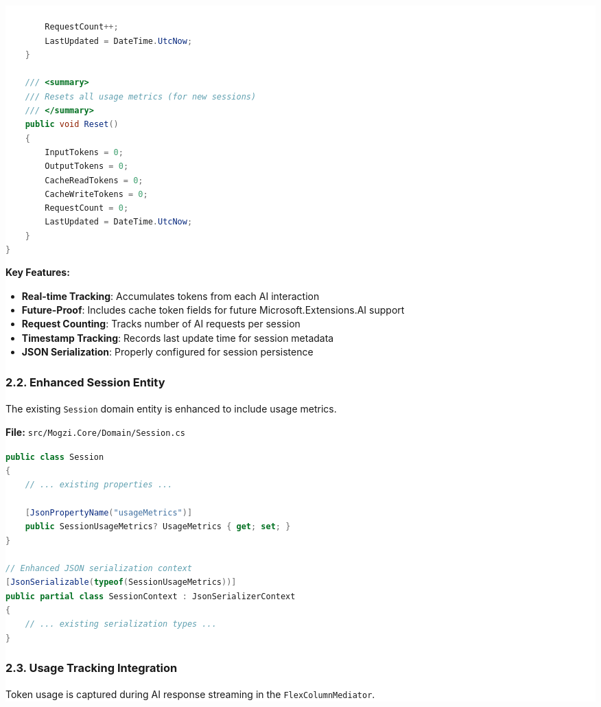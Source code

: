```csharp

        RequestCount++;
        LastUpdated = DateTime.UtcNow;
    }

    /// <summary>
    /// Resets all usage metrics (for new sessions)
    /// </summary>
    public void Reset()
    {
        InputTokens = 0;
        OutputTokens = 0;
        CacheReadTokens = 0;
        CacheWriteTokens = 0;
        RequestCount = 0;
        LastUpdated = DateTime.UtcNow;
    }
}
```

**Key Features:**
- **Real-time Tracking**: Accumulates tokens from each AI interaction
- **Future-Proof**: Includes cache token fields for future Microsoft.Extensions.AI support
- **Request Counting**: Tracks number of AI requests per session
- **Timestamp Tracking**: Records last update time for session metadata
- **JSON Serialization**: Properly configured for session persistence

### 2.2. Enhanced Session Entity

The existing `Session` domain entity is enhanced to include usage metrics.

**File:** `src/Mogzi.Core/Domain/Session.cs`

```csharp
public class Session
{
    // ... existing properties ...
    
    [JsonPropertyName("usageMetrics")]
    public SessionUsageMetrics? UsageMetrics { get; set; }
}

// Enhanced JSON serialization context
[JsonSerializable(typeof(SessionUsageMetrics))]
public partial class SessionContext : JsonSerializerContext
{
    // ... existing serialization types ...
}
```

### 2.3. Usage Tracking Integration

Token usage is captured during AI response streaming in the `FlexColumnMediator`.
